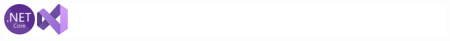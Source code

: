 [<img draggable="false" alt=".NET Core" src="img/dotnet.png" height="60px" width="60px">](https://dotnet.microsoft.com/en-us/)
[<img draggable="false" alt="Visual Studio" src="img/vs.png" height="60px" width="60px">](https://visualstudio.microsoft.com/)